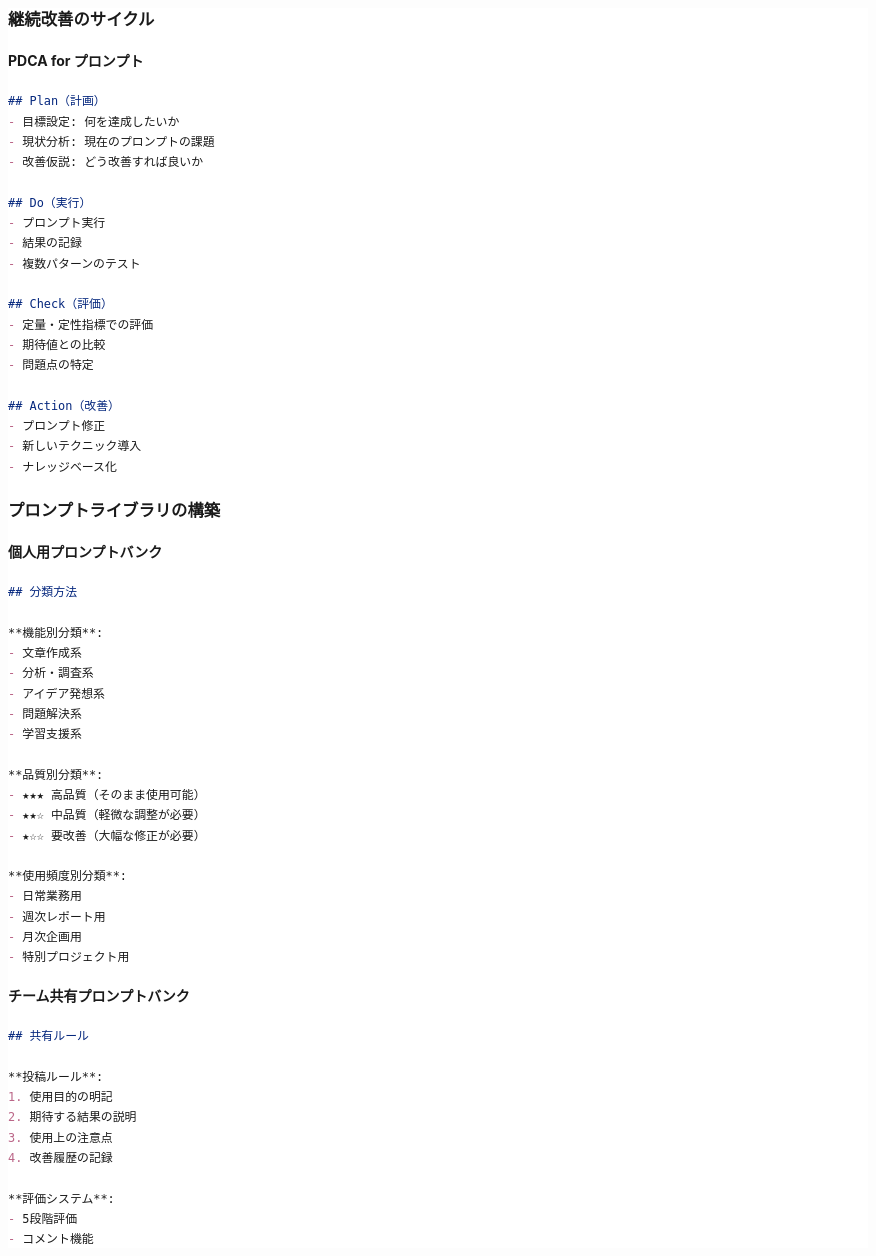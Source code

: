 
### 継続改善のサイクル

#### PDCA for プロンプト
```markdown
## Plan（計画）
- 目標設定: 何を達成したいか
- 現状分析: 現在のプロンプトの課題
- 改善仮説: どう改善すれば良いか

## Do（実行）
- プロンプト実行
- 結果の記録
- 複数パターンのテスト

## Check（評価）
- 定量・定性指標での評価
- 期待値との比較
- 問題点の特定

## Action（改善）
- プロンプト修正
- 新しいテクニック導入
- ナレッジベース化
```

### プロンプトライブラリの構築

#### 個人用プロンプトバンク
```markdown
## 分類方法

**機能別分類**:
- 文章作成系
- 分析・調査系
- アイデア発想系
- 問題解決系
- 学習支援系

**品質別分類**:
- ★★★ 高品質（そのまま使用可能）
- ★★☆ 中品質（軽微な調整が必要）
- ★☆☆ 要改善（大幅な修正が必要）

**使用頻度別分類**:
- 日常業務用
- 週次レポート用
- 月次企画用
- 特別プロジェクト用
```

#### チーム共有プロンプトバンク
```markdown
## 共有ルール

**投稿ルール**:
1. 使用目的の明記
2. 期待する結果の説明
3. 使用上の注意点
4. 改善履歴の記録

**評価システム**:
- 5段階評価
- コメント機能
```